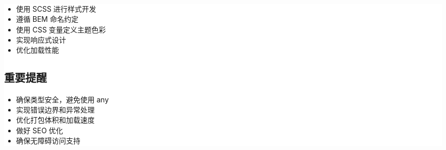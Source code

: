 - 使用 SCSS 进行样式开发
- 遵循 BEM 命名约定
- 使用 CSS 变量定义主题色彩
- 实现响应式设计
- 优化加载性能

## 重要提醒

- 确保类型安全，避免使用 any
- 实现错误边界和异常处理
- 优化打包体积和加载速度
- 做好 SEO 优化
- 确保无障碍访问支持

